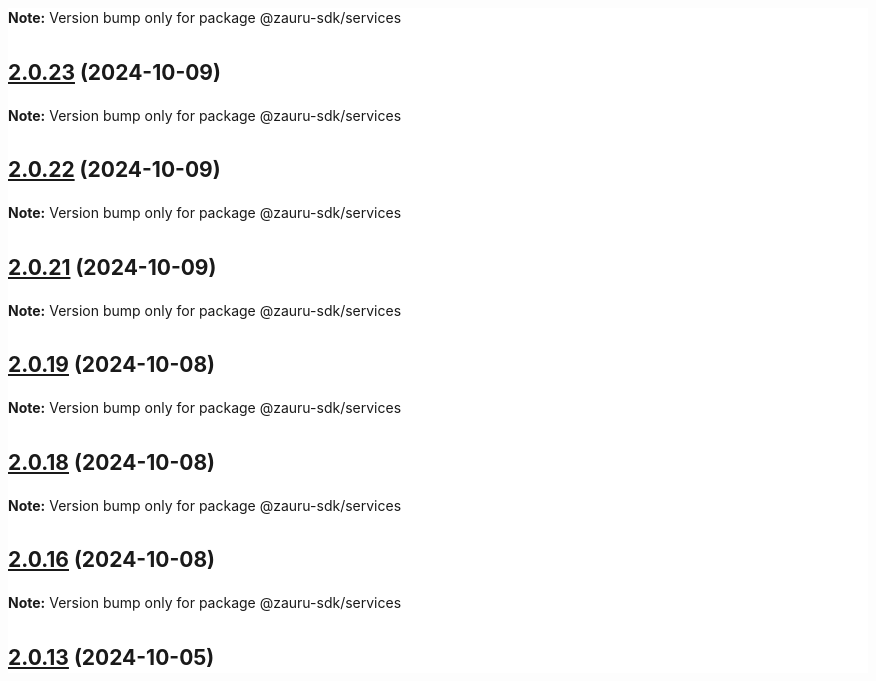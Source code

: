 **Note:** Version bump only for package @zauru-sdk/services





## [2.0.23](https://github.com/intuitiva/zauru-typescript-sdk/compare/v2.0.22...v2.0.23) (2024-10-09)

**Note:** Version bump only for package @zauru-sdk/services





## [2.0.22](https://github.com/intuitiva/zauru-typescript-sdk/compare/v2.0.21...v2.0.22) (2024-10-09)

**Note:** Version bump only for package @zauru-sdk/services





## [2.0.21](https://github.com/intuitiva/zauru-typescript-sdk/compare/v2.0.20...v2.0.21) (2024-10-09)

**Note:** Version bump only for package @zauru-sdk/services





## [2.0.19](https://github.com/intuitiva/zauru-typescript-sdk/compare/v2.0.18...v2.0.19) (2024-10-08)

**Note:** Version bump only for package @zauru-sdk/services





## [2.0.18](https://github.com/intuitiva/zauru-typescript-sdk/compare/v2.0.17...v2.0.18) (2024-10-08)

**Note:** Version bump only for package @zauru-sdk/services





## [2.0.16](https://github.com/intuitiva/zauru-typescript-sdk/compare/v2.0.15...v2.0.16) (2024-10-08)

**Note:** Version bump only for package @zauru-sdk/services





## [2.0.13](https://github.com/intuitiva/zauru-typescript-sdk/compare/v2.0.12...v2.0.13) (2024-10-05)
